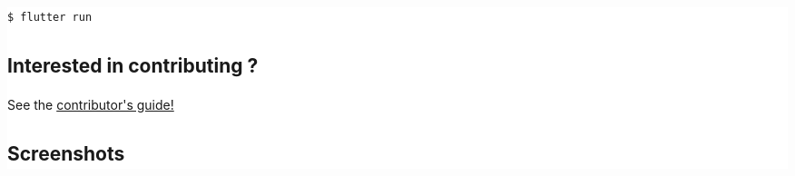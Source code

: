 ```
$ flutter run
```

## Interested in contributing ?

See the [contributor's guide!](contributing.md)


## Screenshots